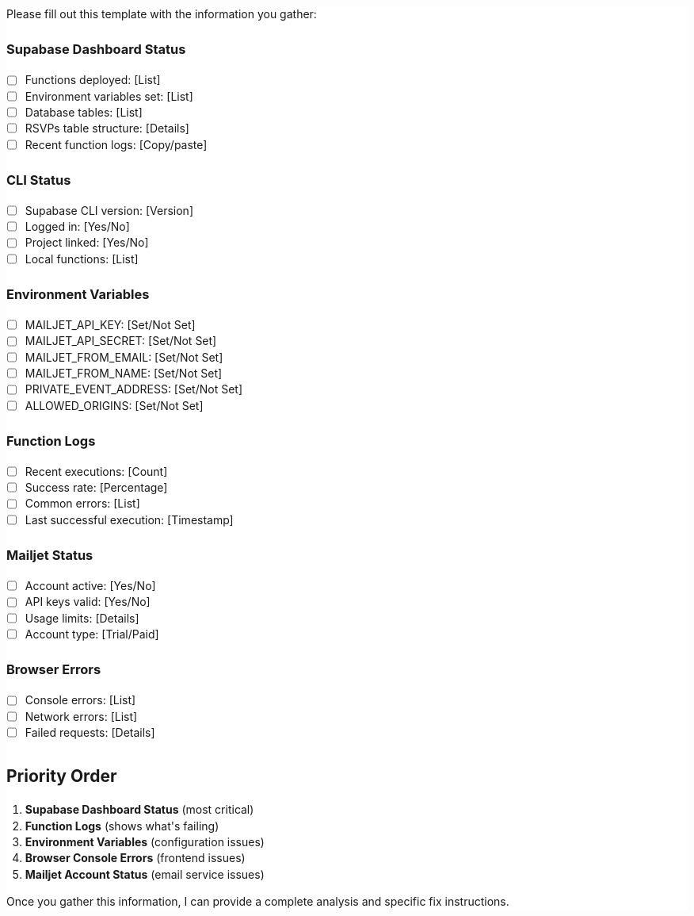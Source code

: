 Please fill out this template with the information you gather:

### Supabase Dashboard Status
- [ ] Functions deployed: [List]
- [ ] Environment variables set: [List]
- [ ] Database tables: [List]
- [ ] RSVPs table structure: [Details]
- [ ] Recent function logs: [Copy/paste]

### CLI Status
- [ ] Supabase CLI version: [Version]
- [ ] Logged in: [Yes/No]
- [ ] Project linked: [Yes/No]
- [ ] Local functions: [List]

### Environment Variables
- [ ] MAILJET_API_KEY: [Set/Not Set]
- [ ] MAILJET_API_SECRET: [Set/Not Set]
- [ ] MAILJET_FROM_EMAIL: [Set/Not Set]
- [ ] MAILJET_FROM_NAME: [Set/Not Set]
- [ ] PRIVATE_EVENT_ADDRESS: [Set/Not Set]
- [ ] ALLOWED_ORIGINS: [Set/Not Set]

### Function Logs
- [ ] Recent executions: [Count]
- [ ] Success rate: [Percentage]
- [ ] Common errors: [List]
- [ ] Last successful execution: [Timestamp]

### Mailjet Status
- [ ] Account active: [Yes/No]
- [ ] API keys valid: [Yes/No]
- [ ] Usage limits: [Details]
- [ ] Account type: [Trial/Paid]

### Browser Errors
- [ ] Console errors: [List]
- [ ] Network errors: [List]
- [ ] Failed requests: [Details]

## Priority Order
1. **Supabase Dashboard Status** (most critical)
2. **Function Logs** (shows what's failing)
3. **Environment Variables** (configuration issues)
4. **Browser Console Errors** (frontend issues)
5. **Mailjet Account Status** (email service issues)

Once you gather this information, I can provide a complete analysis and specific fix instructions.
